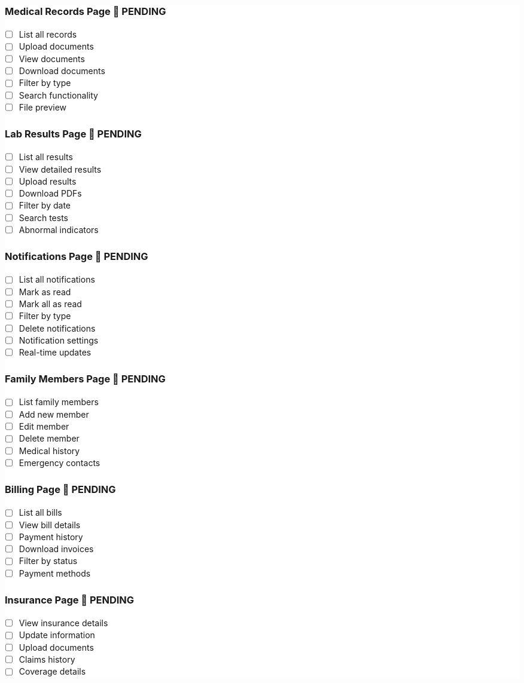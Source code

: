 ### Medical Records Page 📝 PENDING
- [ ] List all records
- [ ] Upload documents
- [ ] View documents
- [ ] Download documents
- [ ] Filter by type
- [ ] Search functionality
- [ ] File preview

### Lab Results Page 📝 PENDING
- [ ] List all results
- [ ] View detailed results
- [ ] Upload results
- [ ] Download PDFs
- [ ] Filter by date
- [ ] Search tests
- [ ] Abnormal indicators

### Notifications Page 📝 PENDING
- [ ] List all notifications
- [ ] Mark as read
- [ ] Mark all as read
- [ ] Filter by type
- [ ] Delete notifications
- [ ] Notification settings
- [ ] Real-time updates

### Family Members Page 📝 PENDING
- [ ] List family members
- [ ] Add new member
- [ ] Edit member
- [ ] Delete member
- [ ] Medical history
- [ ] Emergency contacts

### Billing Page 📝 PENDING
- [ ] List all bills
- [ ] View bill details
- [ ] Payment history
- [ ] Download invoices
- [ ] Filter by status
- [ ] Payment methods

### Insurance Page 📝 PENDING
- [ ] View insurance details
- [ ] Update information
- [ ] Upload documents
- [ ] Claims history
- [ ] Coverage details
